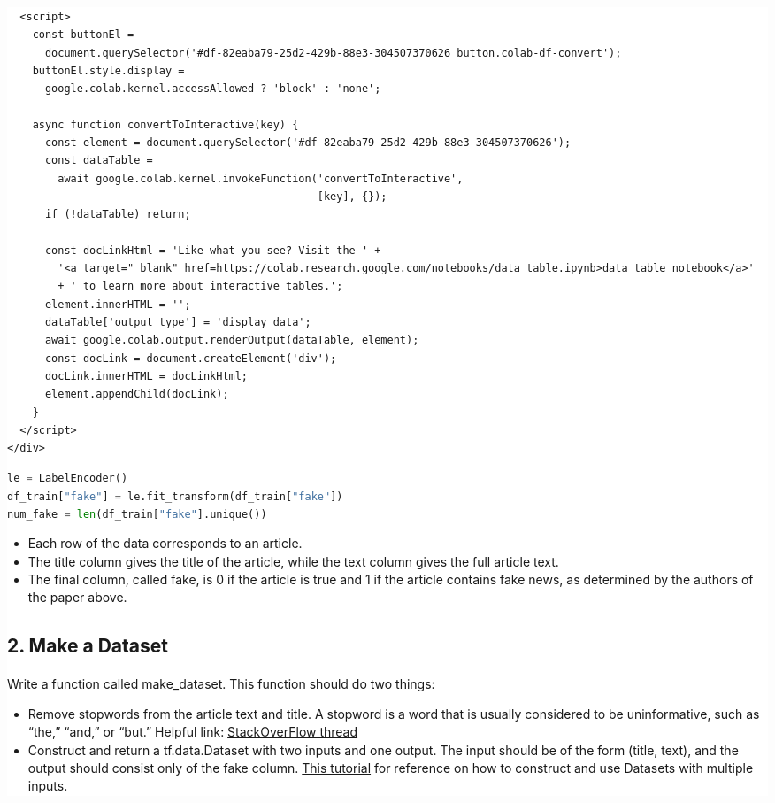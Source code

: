       <script>
        const buttonEl =
          document.querySelector('#df-82eaba79-25d2-429b-88e3-304507370626 button.colab-df-convert');
        buttonEl.style.display =
          google.colab.kernel.accessAllowed ? 'block' : 'none';

        async function convertToInteractive(key) {
          const element = document.querySelector('#df-82eaba79-25d2-429b-88e3-304507370626');
          const dataTable =
            await google.colab.kernel.invokeFunction('convertToInteractive',
                                                     [key], {});
          if (!dataTable) return;

          const docLinkHtml = 'Like what you see? Visit the ' +
            '<a target="_blank" href=https://colab.research.google.com/notebooks/data_table.ipynb>data table notebook</a>'
            + ' to learn more about interactive tables.';
          element.innerHTML = '';
          dataTable['output_type'] = 'display_data';
          await google.colab.output.renderOutput(dataTable, element);
          const docLink = document.createElement('div');
          docLink.innerHTML = docLinkHtml;
          element.appendChild(docLink);
        }
      </script>
    </div>
  </div>





```python
le = LabelEncoder()
df_train["fake"] = le.fit_transform(df_train["fake"])
num_fake = len(df_train["fake"].unique())
```

- Each row of the data corresponds to an article. 
- The title column gives the title of the article, while the text column gives the full article text. 
- The final column, called fake, is 0 if the article is true and 1 if the article contains fake news, as determined by the authors of the paper above.

## 2. Make a Dataset

Write a function called make_dataset. This function should do two things:

- Remove stopwords from the article text and title. A stopword is a word that is usually considered to be uninformative, such as “the,” “and,” or “but.”  Helpful link: [StackOverFlow thread](https://stackoverflow.com/questions/29523254/python-remove-stop-words-from-pandas-dataframe)
- Construct and return a tf.data.Dataset with two inputs and one output. The input should be of the form (title, text), and the output should consist only of the fake column. [This tutorial](https://www.tensorflow.org/guide/keras/functional) for reference on how to construct and use Datasets with multiple inputs.
